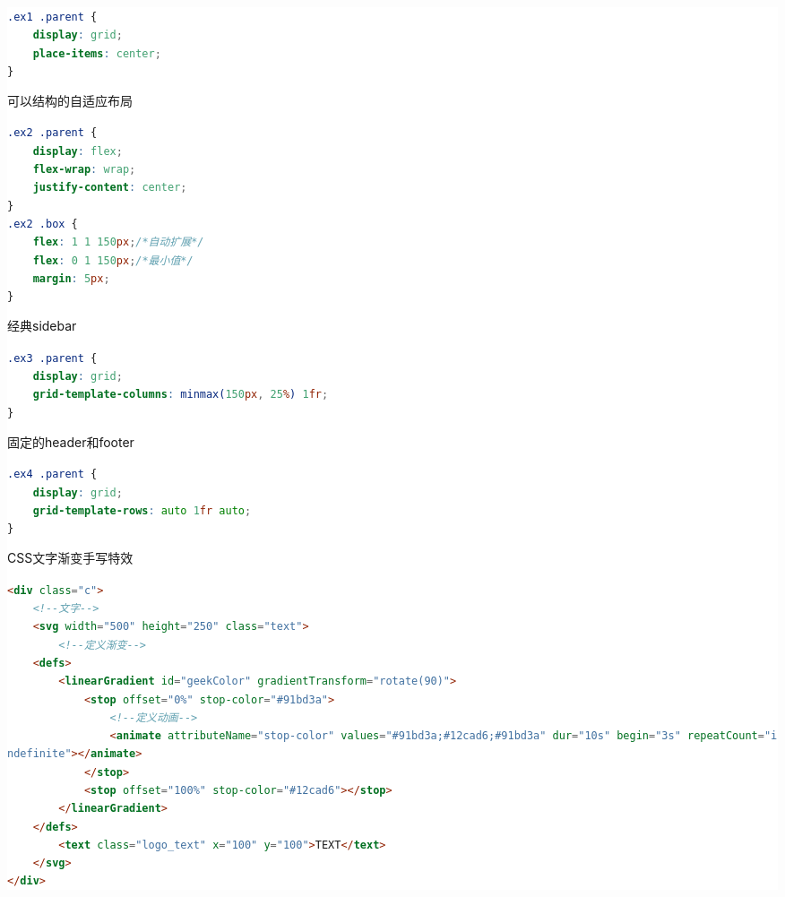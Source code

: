 ```css
.ex1 .parent {
    display: grid;
    place-items: center;
}
```

可以结构的自适应布局

```css
.ex2 .parent {
    display: flex;
    flex-wrap: wrap;
    justify-content: center;
}
.ex2 .box {
    flex: 1 1 150px;/*自动扩展*/
    flex: 0 1 150px;/*最小值*/
    margin: 5px;
}
```

经典sidebar

```css
.ex3 .parent {
    display: grid;
    grid-template-columns: minmax(150px, 25%) 1fr;
}
```

固定的header和footer

```css
.ex4 .parent {
    display: grid;
    grid-template-rows: auto 1fr auto;
}
```

CSS文字渐变手写特效

```html
<div class="c">
    <!--文字-->
	<svg width="500" height="250" class="text">
        <!--定义渐变-->
    <defs>
        <linearGradient id="geekColor" gradientTransform="rotate(90)">
            <stop offset="0%" stop-color="#91bd3a">
                <!--定义动画-->
                <animate attributeName="stop-color" values="#91bd3a;#12cad6;#91bd3a" dur="10s" begin="3s" repeatCount="indefinite"></animate>
            </stop>
            <stop offset="100%" stop-color="#12cad6"></stop>
        </linearGradient>
    </defs>
    	<text class="logo_text" x="100" y="100">TEXT</text>
	</svg>
</div>
```
